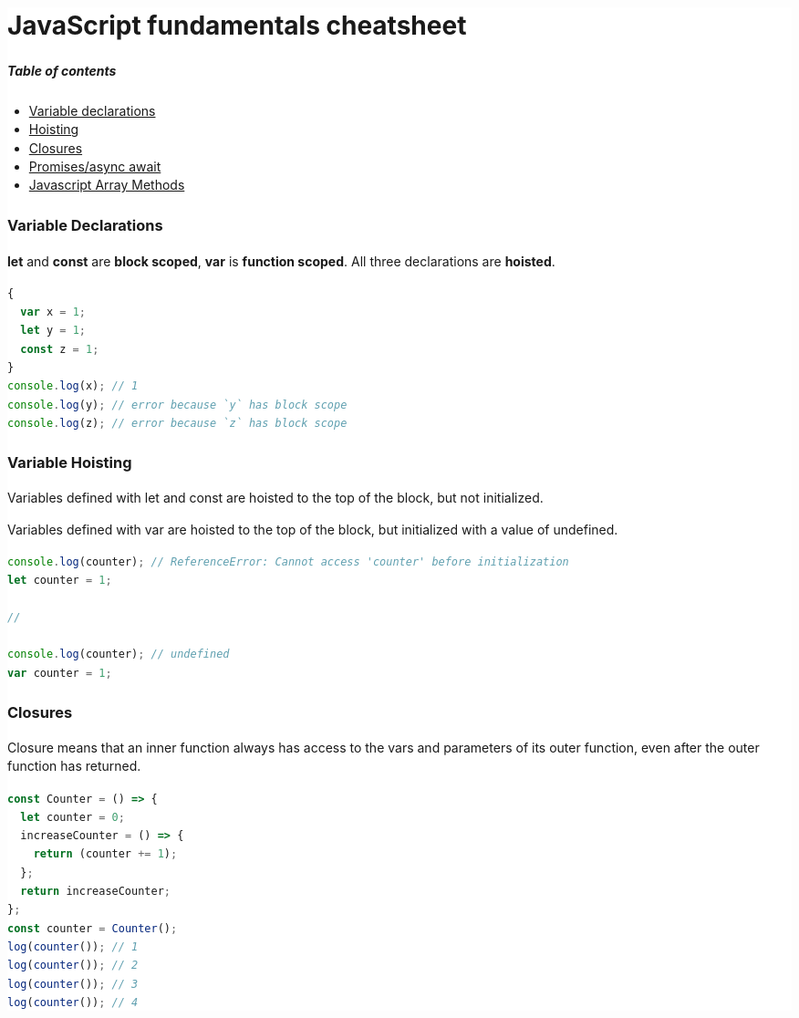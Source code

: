 # JavaScript fundamentals cheatsheet

<a id="top"></a>

##### Table of contents

- [Variable declarations](#variable-declarations)
- [Hoisting](#variable-hoisting)
- [Closures](#closures)
- [Promises/async await](#promisesasync-await)
- [Javascript Array Methods](#javascript-array-methods)

### Variable Declarations

**let** and **const** are **block scoped**, **var** is **function scoped**. All three declarations are **hoisted**.

```javascript
{
  var x = 1;
  let y = 1;
  const z = 1;
}
console.log(x); // 1
console.log(y); // error because `y` has block scope
console.log(z); // error because `z` has block scope
```

### Variable Hoisting

Variables defined with let and const are hoisted to the top of the block, but not initialized.

Variables defined with var are hoisted to the top of the block, but initialized with a value of undefined.

```javascript
console.log(counter); // ReferenceError: Cannot access 'counter' before initialization
let counter = 1;

//

console.log(counter); // undefined
var counter = 1;
```

### Closures

Closure means that an inner function always has access to the vars and parameters of its outer function, even after the outer function has returned.

```javascript
const Counter = () => {
  let counter = 0;
  increaseCounter = () => {
    return (counter += 1);
  };
  return increaseCounter;
};
const counter = Counter();
log(counter()); // 1
log(counter()); // 2
log(counter()); // 3
log(counter()); // 4
```
